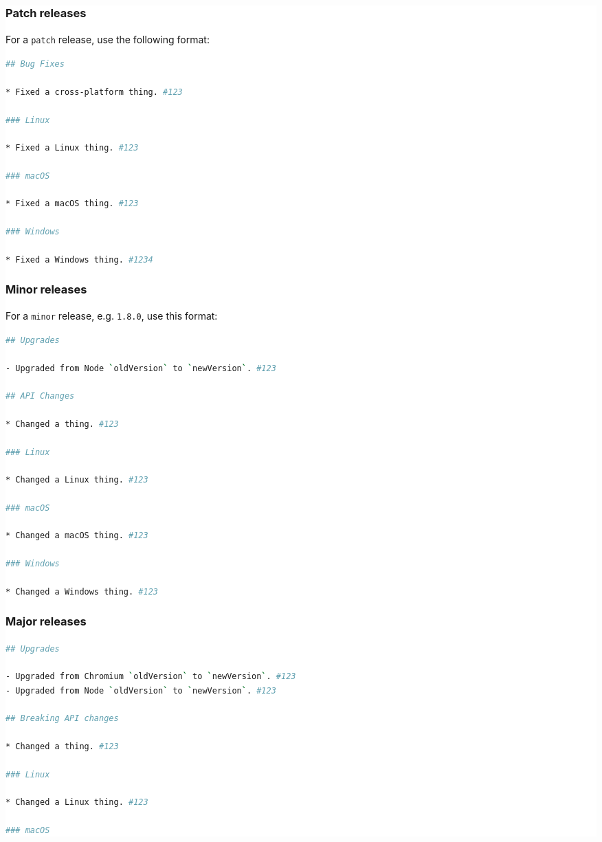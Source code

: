 ### Patch releases

For a `patch` release, use the following format:

```sh
## Bug Fixes

* Fixed a cross-platform thing. #123

### Linux

* Fixed a Linux thing. #123

### macOS

* Fixed a macOS thing. #123

### Windows

* Fixed a Windows thing. #1234
```

### Minor releases

For a `minor` release, e.g. `1.8.0`, use this format:

```sh
## Upgrades

- Upgraded from Node `oldVersion` to `newVersion`. #123

## API Changes

* Changed a thing. #123

### Linux

* Changed a Linux thing. #123

### macOS

* Changed a macOS thing. #123

### Windows

* Changed a Windows thing. #123
```

### Major releases
```sh
## Upgrades

- Upgraded from Chromium `oldVersion` to `newVersion`. #123
- Upgraded from Node `oldVersion` to `newVersion`. #123

## Breaking API changes

* Changed a thing. #123

### Linux

* Changed a Linux thing. #123

### macOS

```